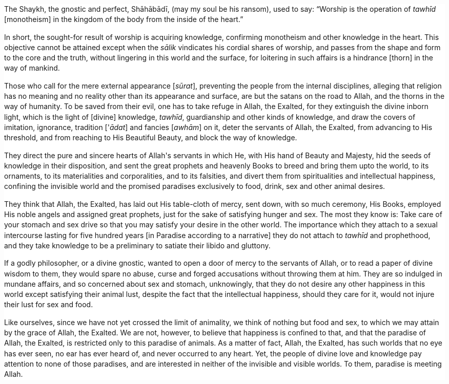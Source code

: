The Shaykh, the gnostic and perfect, Shāhābādī, (may my soul be his
ransom), used to say: “Worship is the operation of *tawhīd* [monotheism]
in the kingdom of the body from the inside of the heart.”

In short, the sought-for result of worship is acquiring knowledge,
confirming monotheism and other knowledge in the heart. This objective
cannot be attained except when the *sālik* vindicates his cordial shares
of worship, and passes from the shape and form to the core and the
truth, without lingering in this world and the surface, for loitering in
such affairs is a hindrance [thorn] in the way of mankind.

Those who call for the mere external appearance [*sūrat*], preventing
the people from the internal disciplines, alleging that religion has no
meaning and no reality other than its appearance and surface, are but
the satans on the road to Allah, and the thorns in the way of humanity.
To be saved from their evil, one has to take refuge in Allah, the
Exalted, for they extinguish the divine inborn light, which is the light
of [divine] knowledge, *tawhīd*, guardianship and other kinds of
knowledge, and draw the covers of imitation, ignorance, tradition
['*ādat*] and fancies [*awhām*] on it, deter the servants of Allah, the
Exalted, from advancing to His threshold, and from reaching to His
Beautiful Beauty, and block the way of knowledge.

They direct the pure and sincere hearts of Allah's servants in which He,
with His hand of Beauty and Majesty, hid the seeds of knowledge in their
disposition, and sent the great prophets and heavenly Books to breed and
bring them upto the world, to its ornaments, to its materialities and
corporalities, and to its falsities, and divert them from spiritualities
and intellectual happiness, confining the invisible world and the
promised paradises exclusively to food, drink, sex and other animal
desires.

They think that Allah, the Exalted, has laid out His table-cloth of
mercy, sent down, with so much ceremony, His Books, employed His noble
angels and assigned great prophets, just for the sake of satisfying
hunger and sex. The most they know is: Take care of your stomach and sex
drive so that you may satisfy your desire in the other world. The
importance which they attach to a sexual intercourse lasting for five
hundred years [in Paradise according to a narrative] they do not attach
to *tawhīd* and prophethood, and they take knowledge to be a preliminary
to satiate their libido and gluttony.

If a godly philosopher, or a divine gnostic, wanted to open a door of
mercy to the servants of Allah, or to read a paper of divine wisdom to
them, they would spare no abuse, curse and forged accusations without
throwing them at him. They are so indulged in mundane affairs, and so
concerned about sex and stomach, unknowingly, that they do not desire
any other happiness in this world except satisfying their animal lust,
despite the fact that the intellectual happiness, should they care for
it, would not injure their lust for sex and food.

Like ourselves, since we have not yet crossed the limit of animality, we
think of nothing but food and sex, to which we may attain by the grace
of Allah, the Exalted. We are not, however, to believe that happiness is
confined to that, and that the paradise of Allah, the Exalted, is
restricted only to this paradise of animals. As a matter of fact, Allah,
the Exalted, has such worlds that no eye has ever seen, no ear has ever
heard of, and never occurred to any heart. Yet, the people of divine
love and knowledge pay attention to none of those paradises, and are
interested in neither of the invisible and visible worlds. To them,
paradise is meeting Allah.


[^1]: Of an invocation from the Messenger of Allah (s) in his
[^2]: Ibid.; Misbāh al-Mutahajjid wa Silāh al-Muta'abbid, p. 308.
[^3]: Sūrah al-Fātir 35:15.
[^4]: It means: “To be by the appearance” or “To take an unreal matter
[^5]: Furū' ul-Kāfī, vol.3, p. 300. 'Book of the Salat,”ch. On
[^6]: Ibid.,hadīth 4.
[^7]: 'Ilal 'ush-Sharā'i' p. 88, as in Wasā'il ash-Shī'ah, vol. 4 p.
[^8]: Falāh 'us-Sā'il, ch.2, “On the Description of the Salat”, p. 23.
[^9]: Mustadrak al-Wasā'il, “Book of the Salat,” sec. On “The Acts of
[^10]: Bihār al-Anwār, vol. 74, p. 74, Book of Flower Garden,” “The
[^11]: Mustadrak al-Wasā'il, “Book of the Salat,” sec. on “The Acts of
[^12]: Sūrah Hūd 11:75.
[^13]: Mustadrak al-Wasā'il, “Book of the Salat,” sec. on “The Acts of
[^14]: Sūrah at-Takāthur 102:8.
[^15]: Sūrah Ibrāhīm 14:48.
[^16]: Sūrah az-Zumar 39:69.
[^17]: Sūrah an-Nūr 24:40.